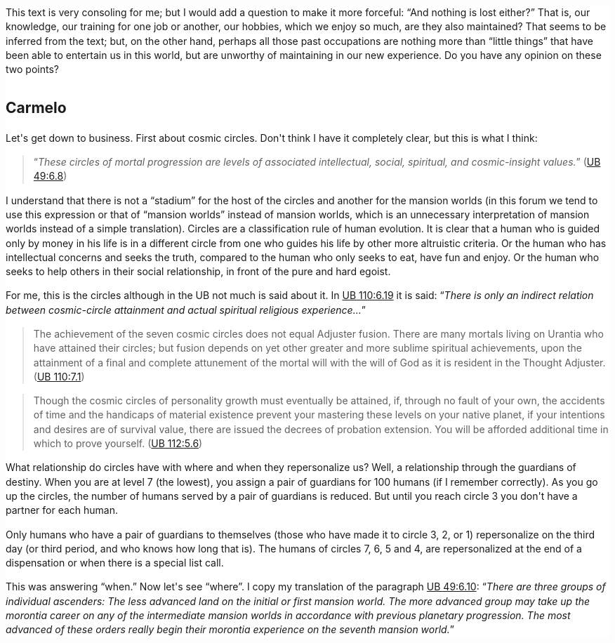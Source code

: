 This text is very consoling for me; but I would add a question to make it more forceful: “And nothing is lost either?” That is, our knowledge, our training for one job or another, our hobbies, which we enjoy so much, are they also maintained? That seems to be inferred from the text; but, on the other hand, perhaps all those past occupations are nothing more than “little things” that have been able to entertain us in this world, but are unworthy of maintaining in our new experience. Do you have any opinion on these two points?

## Carmelo

Let's get down to business. First about cosmic circles. Don't think I have it completely clear, but this is what I think:

> “_These circles of mortal progression are levels of associated intellectual, social, spiritual, and cosmic-insight values._” ([UB 49:6.8](/en/The_Urantia_Book/49#p6_8))

I understand that there is not a “stadium” for the host of the circles and another for the mansion worlds (in this forum we tend to use this expression or that of “mansion worlds” instead of mansion worlds, which is an unnecessary interpretation of mansion worlds instead of a simple translation). Circles are a classification rule of human evolution. It is clear that a human who is guided only by money in his life is in a different circle from one who guides his life by other more altruistic criteria. Or the human who has intellectual concerns and seeks the truth, compared to the human who only seeks to eat, have fun and enjoy. Or the human who seeks to help others in their social relationship, in front of the pure and hard egoist.

For me, this is the circles although in the UB not much is said about it. In [UB 110:6.19](/en/The_Urantia_Book/110#p6_19) it is said: “_There is only an indirect relation between cosmic-circle attainment and actual spiritual religious experience..._”

> The achievement of the seven cosmic circles does not equal Adjuster fusion. There are many mortals living on Urantia who have attained their circles; but fusion depends on yet other greater and more sublime spiritual achievements, upon the attainment of a final and complete attunement of the mortal will with the will of God as it is resident in the Thought Adjuster. ([UB 110:7.1](/en/The_Urantia_Book/110#p7_1))

> Though the cosmic circles of personality growth must eventually be attained, if, through no fault of your own, the accidents of time and the handicaps of material existence prevent your mastering these levels on your native planet, if your intentions and desires are of survival value, there are issued the decrees of probation extension. You will be afforded additional time in which to prove yourself. ([UB 112:5.6](/en/The_Urantia_Book/112#p5_6))

What relationship do circles have with where and when they repersonalize us? Well, a relationship through the guardians of destiny. When you are at level 7 (the lowest), you assign a pair of guardians for 100 humans (if I remember correctly). As you go up the circles, the number of humans served by a pair of guardians is reduced. But until you reach circle 3 you don't have a partner for each human.

Only humans who have a pair of guardians to themselves (those who have made it to circle 3, 2, or 1) repersonalize on the third day (or third period, and who knows how long that is). The humans of circles 7, 6, 5 and 4, are repersonalized at the end of a dispensation or when there is a special list call.

This was answering “when.” Now let's see “where”. I copy my translation of the paragraph [UB 49:6.10](/en/The_Urantia_Book/49#p6_10): “_There are three groups of individual ascenders: The less advanced land on the initial or first mansion world. The more advanced group may take up the morontia career on any of the intermediate mansion worlds in accordance with previous planetary progression. The most advanced of these orders really begin their morontia experience on the seventh mansion world._”
